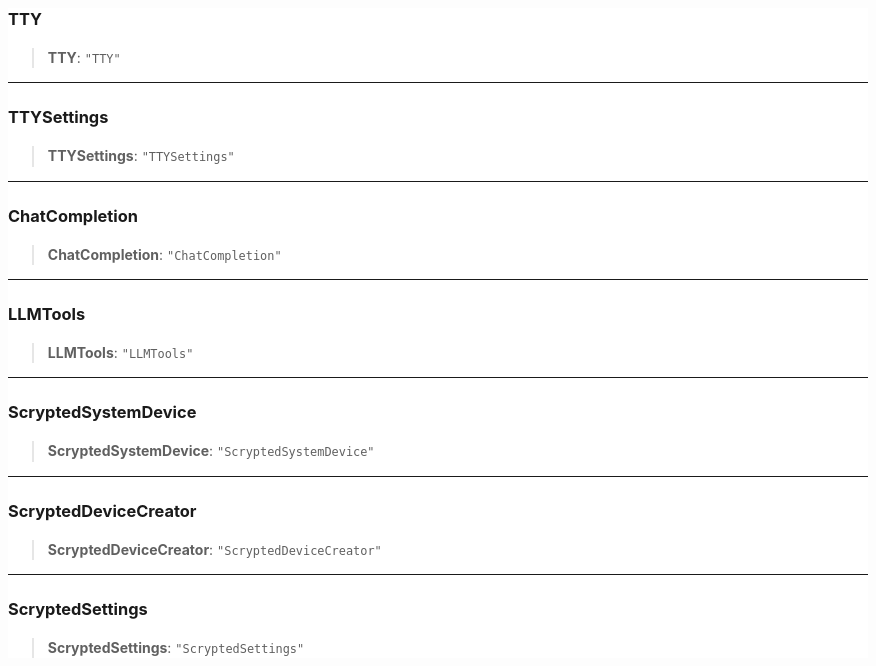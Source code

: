 ### TTY

> **TTY**: `"TTY"`

***

### TTYSettings

> **TTYSettings**: `"TTYSettings"`

***

### ChatCompletion

> **ChatCompletion**: `"ChatCompletion"`

***

### LLMTools

> **LLMTools**: `"LLMTools"`

***

### ScryptedSystemDevice

> **ScryptedSystemDevice**: `"ScryptedSystemDevice"`

***

### ScryptedDeviceCreator

> **ScryptedDeviceCreator**: `"ScryptedDeviceCreator"`

***

### ScryptedSettings

> **ScryptedSettings**: `"ScryptedSettings"`
